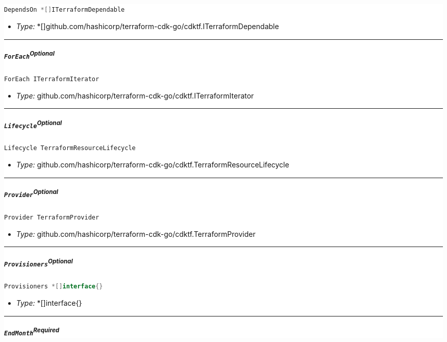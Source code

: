 ```go
DependsOn *[]ITerraformDependable
```

- *Type:* *[]github.com/hashicorp/terraform-cdk-go/cdktf.ITerraformDependable

---

##### `ForEach`<sup>Optional</sup> <a name="ForEach" id="@cdktf/provider-datadog.costBudget.CostBudgetConfig.property.forEach"></a>

```go
ForEach ITerraformIterator
```

- *Type:* github.com/hashicorp/terraform-cdk-go/cdktf.ITerraformIterator

---

##### `Lifecycle`<sup>Optional</sup> <a name="Lifecycle" id="@cdktf/provider-datadog.costBudget.CostBudgetConfig.property.lifecycle"></a>

```go
Lifecycle TerraformResourceLifecycle
```

- *Type:* github.com/hashicorp/terraform-cdk-go/cdktf.TerraformResourceLifecycle

---

##### `Provider`<sup>Optional</sup> <a name="Provider" id="@cdktf/provider-datadog.costBudget.CostBudgetConfig.property.provider"></a>

```go
Provider TerraformProvider
```

- *Type:* github.com/hashicorp/terraform-cdk-go/cdktf.TerraformProvider

---

##### `Provisioners`<sup>Optional</sup> <a name="Provisioners" id="@cdktf/provider-datadog.costBudget.CostBudgetConfig.property.provisioners"></a>

```go
Provisioners *[]interface{}
```

- *Type:* *[]interface{}

---

##### `EndMonth`<sup>Required</sup> <a name="EndMonth" id="@cdktf/provider-datadog.costBudget.CostBudgetConfig.property.endMonth"></a>
